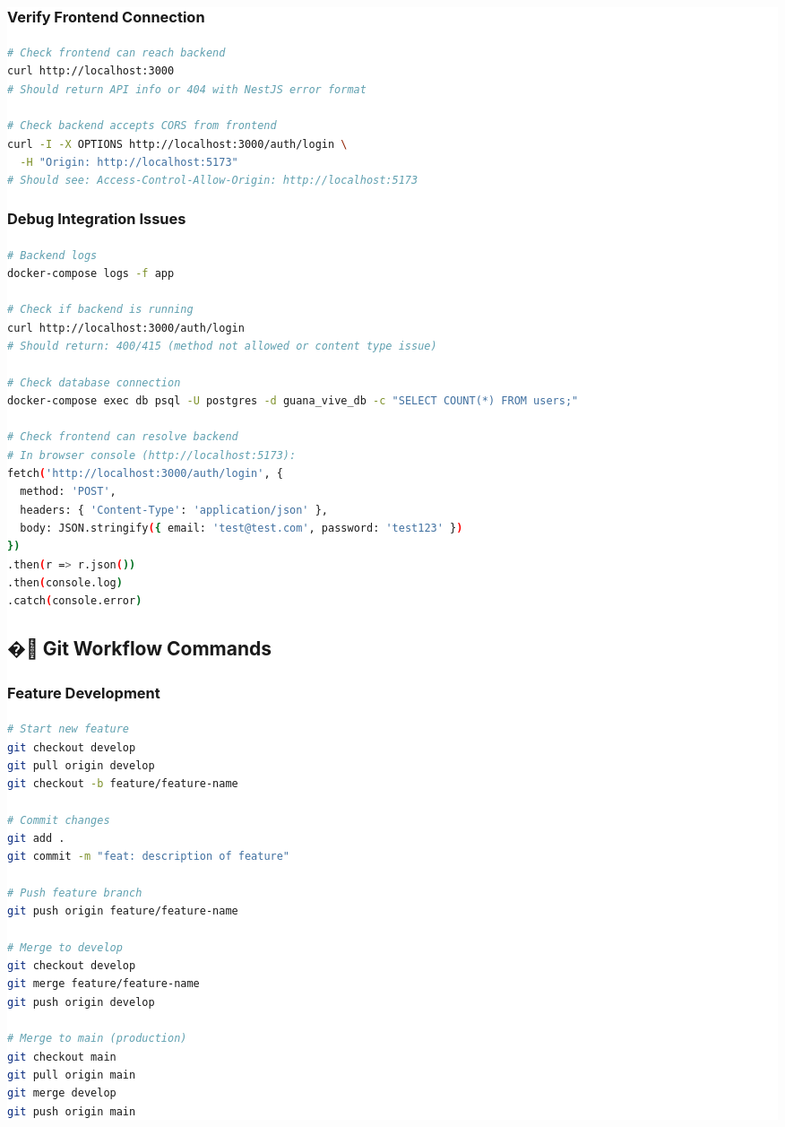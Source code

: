 ### Verify Frontend Connection
```bash
# Check frontend can reach backend
curl http://localhost:3000
# Should return API info or 404 with NestJS error format

# Check backend accepts CORS from frontend
curl -I -X OPTIONS http://localhost:3000/auth/login \
  -H "Origin: http://localhost:5173"
# Should see: Access-Control-Allow-Origin: http://localhost:5173
```

### Debug Integration Issues
```bash
# Backend logs
docker-compose logs -f app

# Check if backend is running
curl http://localhost:3000/auth/login
# Should return: 400/415 (method not allowed or content type issue)

# Check database connection
docker-compose exec db psql -U postgres -d guana_vive_db -c "SELECT COUNT(*) FROM users;"

# Check frontend can resolve backend
# In browser console (http://localhost:5173):
fetch('http://localhost:3000/auth/login', {
  method: 'POST',
  headers: { 'Content-Type': 'application/json' },
  body: JSON.stringify({ email: 'test@test.com', password: 'test123' })
})
.then(r => r.json())
.then(console.log)
.catch(console.error)
```

## �🔧 Git Workflow Commands

### Feature Development
```bash
# Start new feature
git checkout develop
git pull origin develop
git checkout -b feature/feature-name

# Commit changes
git add .
git commit -m "feat: description of feature"

# Push feature branch
git push origin feature/feature-name

# Merge to develop
git checkout develop
git merge feature/feature-name
git push origin develop

# Merge to main (production)
git checkout main
git pull origin main
git merge develop
git push origin main
```